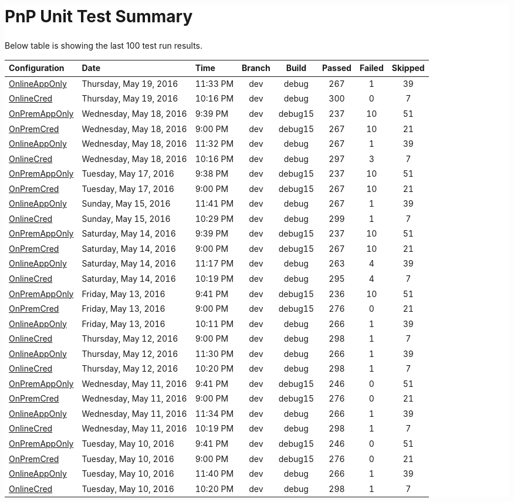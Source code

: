 
# PnP Unit Test Summary #
Below table is showing the last 100 test run results.

Configuration | Date | Time | Branch | Build | Passed | Failed | Skipped
:-----|:-----|:----|:----:|:----:|:----:|:----:|:----:|
 [OnlineAppOnly](PnPUnitTestResults-20160519-OnlineAppOnly-635992184222884569.md) | Thursday, May 19, 2016 | 11:33 PM | dev | debug | 267 | 1 | 39
 [OnlineCred](PnPUnitTestResults-20160519-OnlineCred-635992137841688861.md) | Thursday, May 19, 2016 | 10:16 PM | dev | debug | 300 | 0 | 7
 [OnPremAppOnly](PnPUnitTestResults-20160518-OnPremAppOnly-635992115555357623.md) | Wednesday, May 18, 2016 | 9:39 PM | dev | debug15 | 237 | 10 | 51
 [OnPremCred](PnPUnitTestResults-20160518-OnPremCred-635992092290764526.md) | Wednesday, May 18, 2016 | 9:00 PM | dev | debug15 | 267 | 10 | 21
 [OnlineAppOnly](PnPUnitTestResults-20160518-OnlineAppOnly-635991319624259669.md) | Wednesday, May 18, 2016 | 11:32 PM | dev | debug | 267 | 1 | 39
 [OnlineCred](PnPUnitTestResults-20160518-OnlineCred-635991273650806896.md) | Wednesday, May 18, 2016 | 10:16 PM | dev | debug | 297 | 3 | 7
 [OnPremAppOnly](PnPUnitTestResults-20160517-OnPremAppOnly-635991251235160593.md) | Tuesday, May 17, 2016 | 9:38 PM | dev | debug15 | 237 | 10 | 51
 [OnPremCred](PnPUnitTestResults-20160517-OnPremCred-635991228274779562.md) | Tuesday, May 17, 2016 | 9:00 PM | dev | debug15 | 267 | 10 | 21
 [OnlineAppOnly](PnPUnitTestResults-20160515-OnlineAppOnly-635988732827209629.md) | Sunday, May 15, 2016 | 11:41 PM | dev | debug | 267 | 1 | 39
 [OnlineCred](PnPUnitTestResults-20160515-OnlineCred-635988689564491180.md) | Sunday, May 15, 2016 | 10:29 PM | dev | debug | 299 | 1 | 7
 [OnPremAppOnly](PnPUnitTestResults-20160514-OnPremAppOnly-635988659741231779.md) | Saturday, May 14, 2016 | 9:39 PM | dev | debug15 | 237 | 10 | 51
 [OnPremCred](PnPUnitTestResults-20160514-OnPremCred-635988636315931768.md) | Saturday, May 14, 2016 | 9:00 PM | dev | debug15 | 267 | 10 | 21
 [OnlineAppOnly](PnPUnitTestResults-20160514-OnlineAppOnly-635987854710549821.md) | Saturday, May 14, 2016 | 11:17 PM | dev | debug | 263 | 4 | 39
 [OnlineCred](PnPUnitTestResults-20160514-OnlineCred-635987819717336385.md) | Saturday, May 14, 2016 | 10:19 PM | dev | debug | 295 | 4 | 7
 [OnPremAppOnly](PnPUnitTestResults-20160513-OnPremAppOnly-635987797050281395.md) | Friday, May 13, 2016 | 9:41 PM | dev | debug15 | 236 | 10 | 51
 [OnPremCred](PnPUnitTestResults-20160513-OnPremCred-635987772251775830.md) | Friday, May 13, 2016 | 9:00 PM | dev | debug15 | 276 | 0 | 21
 [OnlineAppOnly](PnPUnitTestResults-20160513-OnlineAppOnly-635986950678184544.md) | Friday, May 13, 2016 | 10:11 PM | dev | debug | 266 | 1 | 39
 [OnlineCred](PnPUnitTestResults-20160512-OnlineCred-635986908568283600.md) | Thursday, May 12, 2016 | 9:00 PM | dev | debug | 298 | 1 | 7
 [OnlineAppOnly](PnPUnitTestResults-20160512-OnlineAppOnly-635986134468208769.md) | Thursday, May 12, 2016 | 11:30 PM | dev | debug | 266 | 1 | 39
 [OnlineCred](PnPUnitTestResults-20160512-OnlineCred-635986092112630530.md) | Thursday, May 12, 2016 | 10:20 PM | dev | debug | 298 | 1 | 7
 [OnPremAppOnly](PnPUnitTestResults-20160511-OnPremAppOnly-635986068805187369.md) | Wednesday, May 11, 2016 | 9:41 PM | dev | debug15 | 246 | 0 | 51
 [OnPremCred](PnPUnitTestResults-20160511-OnPremCred-635986044333885879.md) | Wednesday, May 11, 2016 | 9:00 PM | dev | debug15 | 276 | 0 | 21
 [OnlineAppOnly](PnPUnitTestResults-20160511-OnlineAppOnly-635985272922473704.md) | Wednesday, May 11, 2016 | 11:34 PM | dev | debug | 266 | 1 | 39
 [OnlineCred](PnPUnitTestResults-20160511-OnlineCred-635985227832746611.md) | Wednesday, May 11, 2016 | 10:19 PM | dev | debug | 298 | 1 | 7
 [OnPremAppOnly](PnPUnitTestResults-20160510-OnPremAppOnly-635985204766921722.md) | Tuesday, May 10, 2016 | 9:41 PM | dev | debug15 | 246 | 0 | 51
 [OnPremCred](PnPUnitTestResults-20160510-OnPremCred-635985180234311377.md) | Tuesday, May 10, 2016 | 9:00 PM | dev | debug15 | 276 | 0 | 21
 [OnlineAppOnly](PnPUnitTestResults-20160510-OnlineAppOnly-635984412438170805.md) | Tuesday, May 10, 2016 | 11:40 PM | dev | debug | 266 | 1 | 39
 [OnlineCred](PnPUnitTestResults-20160510-OnlineCred-635984364428790851.md) | Tuesday, May 10, 2016 | 10:20 PM | dev | debug | 298 | 1 | 7